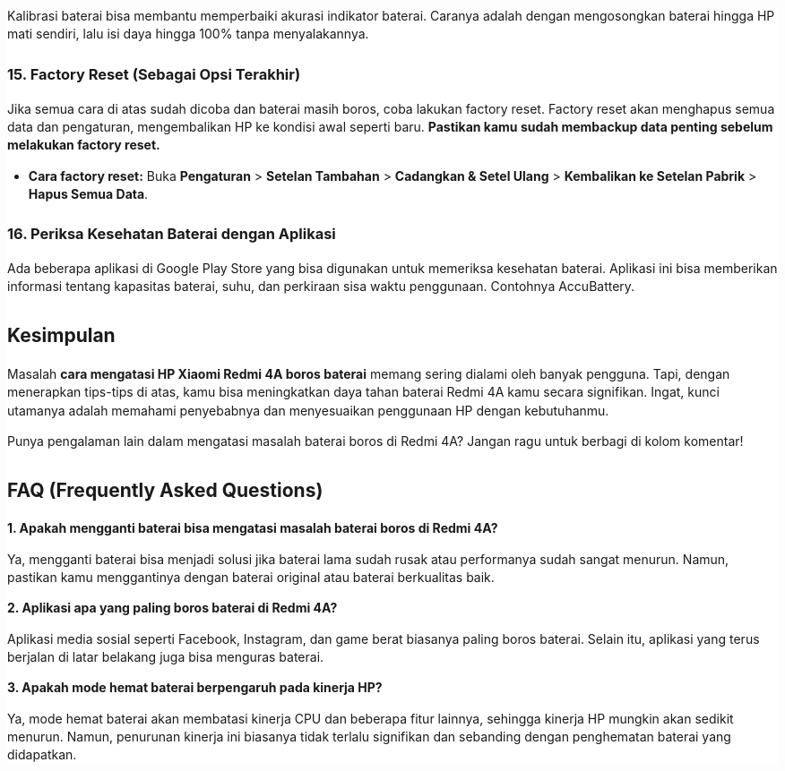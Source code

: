 Kalibrasi baterai bisa membantu memperbaiki akurasi indikator baterai. Caranya adalah dengan mengosongkan baterai hingga HP mati sendiri, lalu isi daya hingga 100% tanpa menyalakannya.

### 15\. Factory Reset (Sebagai Opsi Terakhir)

Jika semua cara di atas sudah dicoba dan baterai masih boros, coba lakukan factory reset. Factory reset akan menghapus semua data dan pengaturan, mengembalikan HP ke kondisi awal seperti baru. **Pastikan kamu sudah membackup data penting sebelum melakukan factory reset.**

- **Cara factory reset:** Buka **Pengaturan** > **Setelan Tambahan** > **Cadangkan & Setel Ulang** > **Kembalikan ke Setelan Pabrik** > **Hapus Semua Data**.

### 16\. Periksa Kesehatan Baterai dengan Aplikasi

Ada beberapa aplikasi di Google Play Store yang bisa digunakan untuk memeriksa kesehatan baterai. Aplikasi ini bisa memberikan informasi tentang kapasitas baterai, suhu, dan perkiraan sisa waktu penggunaan. Contohnya AccuBattery.

## Kesimpulan

Masalah **cara mengatasi HP Xiaomi Redmi 4A boros baterai** memang sering dialami oleh banyak pengguna. Tapi, dengan menerapkan tips-tips di atas, kamu bisa meningkatkan daya tahan baterai Redmi 4A kamu secara signifikan. Ingat, kunci utamanya adalah memahami penyebabnya dan menyesuaikan penggunaan HP dengan kebutuhanmu.

Punya pengalaman lain dalam mengatasi masalah baterai boros di Redmi 4A? Jangan ragu untuk berbagi di kolom komentar!

## FAQ (Frequently Asked Questions)

**1\. Apakah mengganti baterai bisa mengatasi masalah baterai boros di Redmi 4A?**

Ya, mengganti baterai bisa menjadi solusi jika baterai lama sudah rusak atau performanya sudah sangat menurun. Namun, pastikan kamu menggantinya dengan baterai original atau baterai berkualitas baik.

**2\. Aplikasi apa yang paling boros baterai di Redmi 4A?**

Aplikasi media sosial seperti Facebook, Instagram, dan game berat biasanya paling boros baterai. Selain itu, aplikasi yang terus berjalan di latar belakang juga bisa menguras baterai.

**3\. Apakah mode hemat baterai berpengaruh pada kinerja HP?**

Ya, mode hemat baterai akan membatasi kinerja CPU dan beberapa fitur lainnya, sehingga kinerja HP mungkin akan sedikit menurun. Namun, penurunan kinerja ini biasanya tidak terlalu signifikan dan sebanding dengan penghematan baterai yang didapatkan.
